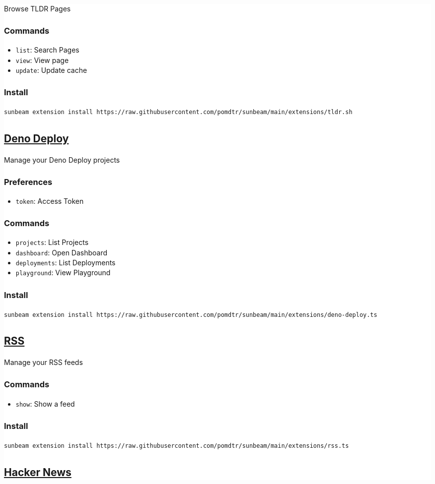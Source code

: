 Browse TLDR Pages

### Commands

- `list`: Search Pages
- `view`: View page
- `update`: Update cache

### Install

```
sunbeam extension install https://raw.githubusercontent.com/pomdtr/sunbeam/main/extensions/tldr.sh
```

## [Deno Deploy](https://github.com/pomdtr/sunbeam/tree/main/extensions/deno-deploy.ts)

Manage your Deno Deploy projects

### Preferences

- `token`: Access Token

### Commands

- `projects`: List Projects
- `dashboard`: Open Dashboard
- `deployments`: List Deployments
- `playground`: View Playground

### Install

```
sunbeam extension install https://raw.githubusercontent.com/pomdtr/sunbeam/main/extensions/deno-deploy.ts
```

## [RSS](https://github.com/pomdtr/sunbeam/tree/main/extensions/rss.ts)

Manage your RSS feeds

### Commands

- `show`: Show a feed

### Install

```
sunbeam extension install https://raw.githubusercontent.com/pomdtr/sunbeam/main/extensions/rss.ts
```

## [Hacker News](https://github.com/pomdtr/sunbeam/tree/main/extensions/hackernews.ts)

